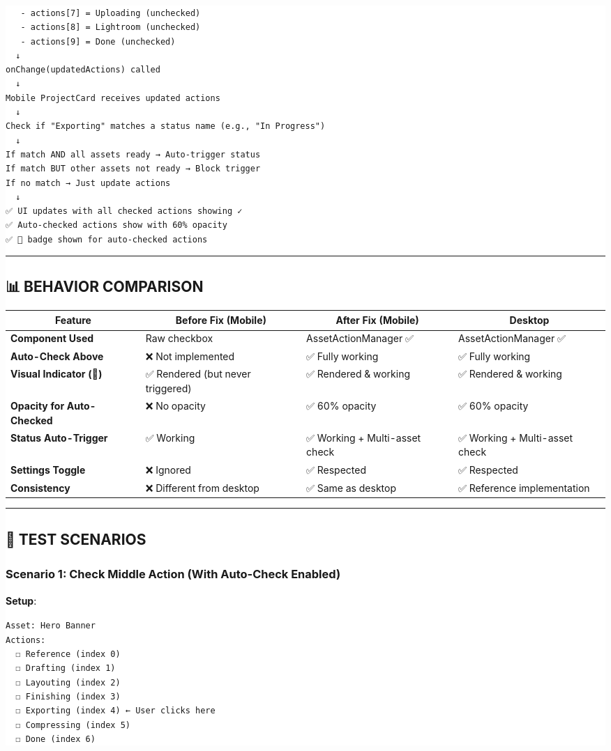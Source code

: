 ```
   - actions[7] = Uploading (unchecked)
   - actions[8] = Lightroom (unchecked)
   - actions[9] = Done (unchecked)
  ↓
onChange(updatedActions) called
  ↓
Mobile ProjectCard receives updated actions
  ↓
Check if "Exporting" matches a status name (e.g., "In Progress")
  ↓
If match AND all assets ready → Auto-trigger status
If match BUT other assets not ready → Block trigger
If no match → Just update actions
  ↓
✅ UI updates with all checked actions showing ✓
✅ Auto-checked actions show with 60% opacity
✅ 🎯 badge shown for auto-checked actions
```

---

## 📊 **BEHAVIOR COMPARISON**

| Feature | Before Fix (Mobile) | After Fix (Mobile) | Desktop |
|---------|---------------------|--------------------|---------| 
| **Component Used** | Raw checkbox | AssetActionManager ✅ | AssetActionManager ✅ |
| **Auto-Check Above** | ❌ Not implemented | ✅ Fully working | ✅ Fully working |
| **Visual Indicator (🎯)** | ✅ Rendered (but never triggered) | ✅ Rendered & working | ✅ Rendered & working |
| **Opacity for Auto-Checked** | ❌ No opacity | ✅ 60% opacity | ✅ 60% opacity |
| **Status Auto-Trigger** | ✅ Working | ✅ Working + Multi-asset check | ✅ Working + Multi-asset check |
| **Settings Toggle** | ❌ Ignored | ✅ Respected | ✅ Respected |
| **Consistency** | ❌ Different from desktop | ✅ Same as desktop | ✅ Reference implementation |

---

## 🧪 **TEST SCENARIOS**

### **Scenario 1: Check Middle Action (With Auto-Check Enabled)**

**Setup**:
```
Asset: Hero Banner
Actions:
  ☐ Reference (index 0)
  ☐ Drafting (index 1)
  ☐ Layouting (index 2)
  ☐ Finishing (index 3)
  ☐ Exporting (index 4) ← User clicks here
  ☐ Compressing (index 5)
  ☐ Done (index 6)
```
